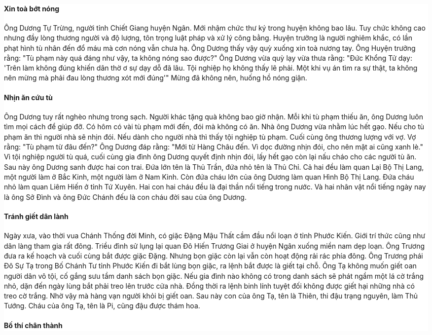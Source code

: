 #### Xin toà bớt nóng 

Ông Dương Tự Trừng, người tỉnh Chiết Giang huyện Ngân. Mới nhậm chức thư ký trong huyện không bao lâu. Tuy chức không cao nhưng đầy lòng 
thương người và độ lượng, tôn trọng luật pháp và xử lý công bằng. Huyện trưởng là người nghiêm khắc, có lần phạt hình tù nhân đến 
đổ máu mà cơn nóng vẫn chưa hạ. Ông Dương thấy vậy quỳ xuống xin toà nương tay. Ông Huyện trưởng rằng: "Tù phạm này quá đáng như vậy, 
ta không nóng sao được?" Ông Dương vừa quỳ lạy vừa thưa rằng: "Đức Khổng Tử dạy: 'Trên làm không đúng khiến dân thờ ơ sự dạy dỗ đã 
lâu. Tội nghiệp họ không thấy lẽ phải. Một khi vụ án tìm ra sự thật, ta không nên mừng mà phải đau lòng thương xót mới đúng'" Mừng đã 
không nên, huống hồ nóng giận. 

#### Nhịn ăn cứu tù 

Ông Dương tuy rất nghèo nhưng trong sạch. Người khác tặng quà không bao giờ nhận. Mỗi khi tù phạm thiếu ăn, ông Dương luôn 
tìm mọi cách để giúp đỡ. Có hôm có vài tù phạm mới đến, đói mà không có ăn. Nhà ông Dương vừa nhằm lúc hết gạo. Nếu cho tù phạm 
ăn thì người nhà sẽ nhịn đói. Nếu dành cho người nhà thì thấy tội nghiệp tù phạm. Cuối cùng ông thương lượng với vợ. Vợ rằng: "Tù 
phạm từ đâu đến?" Ông Dương đáp rằng: "Mới từ Hàng Châu đến. Vì dọc đường nhịn đói, cho nên mặt ai cũng xanh lè." Vì tội nghiệp 
người tù quá, cuối cùng gia đình ông Dương quyết định nhịn đói, lấy hết gạo còn lại nấu cháo cho các người tù ăn. Sau này ông Dương sanh được 
hai con trai. Đứa lớn tên là Thủ Trần, đứa nhỏ tên là Thủ Chỉ. Cả hai đều làm quan Lại Bộ Thị Lang, một người làm ở Bắc Kinh, 
một người làm ở Nam Kinh. Còn đứa cháu lớn của ông Dương làm quan Hình Bộ Thị Lang. Đứa cháu nhỏ làm quan Liêm Hiến ở tỉnh Tứ 
Xuyên. Hai con hai cháu đều là đại thần nổi tiếng trong nước. Và hai nhân vật nổi tiếng ngày nay là ông Sở Đình và ông Đức Chánh 
đếu là con cháu đời sau của ông Dương. 

#### Tránh giết dân lành 

Ngày xưa, vào thời vua Chánh Thống đời Minh, có giặc Đặng Mậu Thất cầm đầu nổi loạn ở tỉnh Phước Kiến. Giới trí thức cũng như dân làng 
tham gia rất đông. Triều đình sử lụng lại quan Đô Hiến Trương Giai ở huyện Ngân xuống miền nam dẹp loạn. Ông Trương đưa ra kế hoạch 
và cuối cùng bắt được giặc Đặng. Nhưng bọn giặc còn lại vẫn còn hoạt động rải rác phía đông. Ông Trương phái Đô Sự Tạ trong Bố Chánh 
Tư tỉnh Phước Kiến đi bắt lùng bọn giặc, ra lệnh bắt được là giết tại chỗ. Ông Tạ không muốn giết oan người dân vô tội, cố gắng 
sưu tầm danh sách bọn giặc. Nếu gia đình nào không có trong danh sách sẽ phát ngầm một lá cờ trắng nhỏ, dặn đến ngày lùng bắt phải 
treo lên trước cửa nhà. Đồng thời ra lệnh binh lính tuyệt đối không được giết hại những nhà có treo cờ trắng. Nhờ vậy mà hàng vạn 
người khỏi bị giết oan. Sau này con của ông Tạ, tên là Thiên, thi đậu trạng nguyên, làm Thủ Tướng. Cháu của ông Tạ, tên là Pi, cũng đậu 
được thám hoa. 

#### Bố thí chân thành
